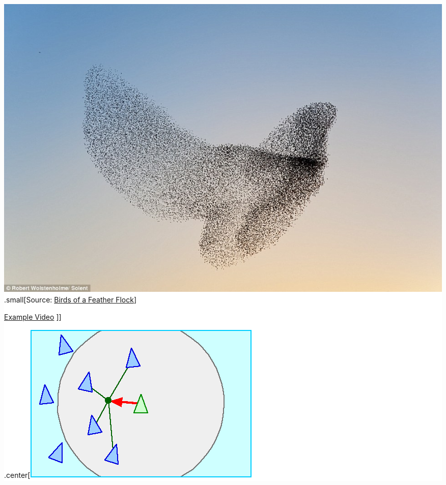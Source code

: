 ![:scale 90%](figures/birds.jpg)
.small[Source: [Birds of a Feather Flock](https://blogs.unimelb.edu.au/sciencecommunication/2014/09/06/birdphysics/)]

[Example Video](figures/flocking.mkv)
]]

.center[![:scale 25%](figures/cohesion.gif)